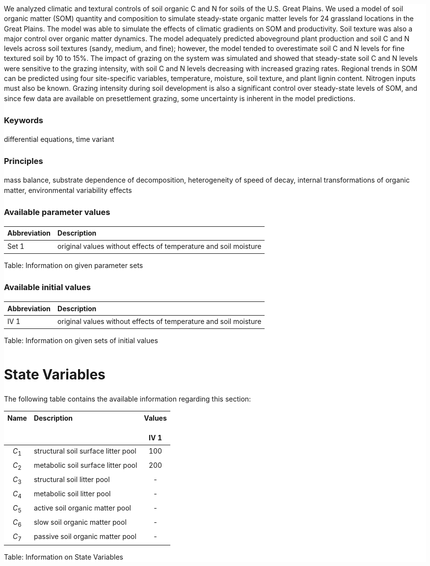 We analyzed climatic and textural controls of soil organic C and N for soils of the U.S. Great Plains. We used a model of soil organic matter (SOM) quantity and composition to simulate steady-state organic matter levels for 24 grassland locations in the Great Plains. The model was able to simulate the effects of climatic gradients on SOM and productivity. Soil texture was also a major control over organic matter dynamics. The model adequately predicted aboveground plant production and soil C and N levels across soil textures (sandy, medium, and fine); however, the model tended to overestimate soil C and N levels for fine textured soil by 10 to 15%. The impact of grazing on the system was simulated and showed that steady-state soil C and N levels were sensitive to the grazing intensity, with soil C and N levels decreasing with increased grazing rates. Regional trends in SOM can be predicted using four site-specific variables, temperature, moisture, soil texture, and plant lignin content. Nitrogen inputs must also be known. Grazing intensity during soil development is also a significant control over steady-state levels of SOM, and since few data are available on presettlement grazing, some uncertainty is inherent in the model predictions.

### Keywords
differential equations, time variant

### Principles
mass balance, substrate dependence of decomposition, heterogeneity of speed of decay, internal transformations of organic matter, environmental variability effects

### Available parameter values


Abbreviation|Description
:-----|:-----
Set 1|original values without effects of temperature and soil moisture

Table:  Information on given parameter sets

### Available initial values


Abbreviation|Description
:-----|:-----
IV 1|original values without effects of temperature and soil moisture

Table:  Information on given sets of initial values

# State Variables
The following table contains the available information regarding this section:

Name|Description|Values <br> <br>IV 1
:-----:|:-----|:-----:
$C_{1}$|structural soil surface litter pool|$100$
$C_{2}$|metabolic soil surface litter pool|$200$
$C_{3}$|structural soil litter pool|-
$C_{4}$|metabolic soil litter pool|-
$C_{5}$|active soil organic matter pool|-
$C_{6}$|slow soil organic matter pool|-
$C_{7}$|passive soil organic matter pool|-

Table: Information on State Variables
